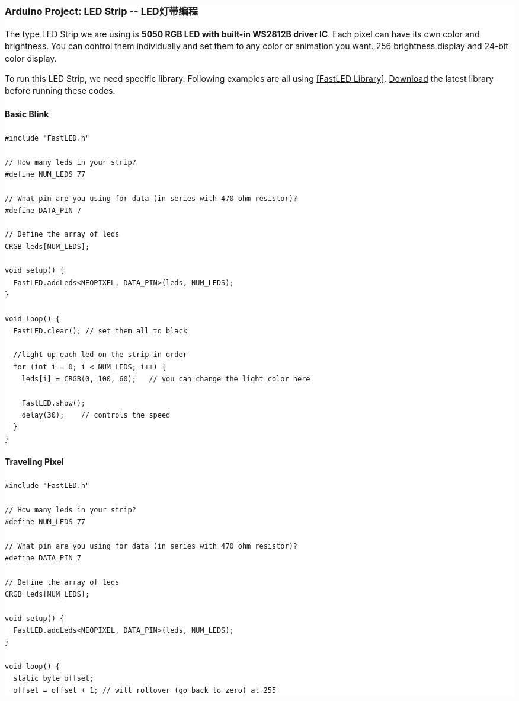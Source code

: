 ### Arduino Project: LED Strip -- LED灯带编程

The type LED Strip we are using is **5050 RGB LED with built-in WS2812B driver IC**. Each pixel can have its own color and brightness. You can control them individually and set them to any color or animation you want. 256 brightness display and 24-bit color display.

To run this LED Strip, we need specific library. Following examples are all using [[FastLED Library]](https://github.com/FastLED/FastLED/releases). [Download](https://github.com/FastLED/FastLED/releases) the latest library before running these codes. 

#### Basic Blink

    #include "FastLED.h"

    // How many leds in your strip?
    #define NUM_LEDS 77

    // What pin are you using for data (in series with 470 ohm resistor)?
    #define DATA_PIN 7

    // Define the array of leds
    CRGB leds[NUM_LEDS];

    void setup() {
      FastLED.addLeds<NEOPIXEL, DATA_PIN>(leds, NUM_LEDS);
    }

    void loop() {
      FastLED.clear(); // set them all to black
        
      //light up each led on the strip in order
      for (int i = 0; i < NUM_LEDS; i++) {
        leds[i] = CRGB(0, 100, 60);   // you can change the light color here
     
        FastLED.show();  
        delay(30);    // controls the speed
      }
    }


#### Traveling Pixel

    #include "FastLED.h"

    // How many leds in your strip?
    #define NUM_LEDS 77

    // What pin are you using for data (in series with 470 ohm resistor)?
    #define DATA_PIN 7

    // Define the array of leds
    CRGB leds[NUM_LEDS];

    void setup() {
      FastLED.addLeds<NEOPIXEL, DATA_PIN>(leds, NUM_LEDS);
    }

    void loop() {
      static byte offset;
      offset = offset + 1; // will rollover (go back to zero) at 255
